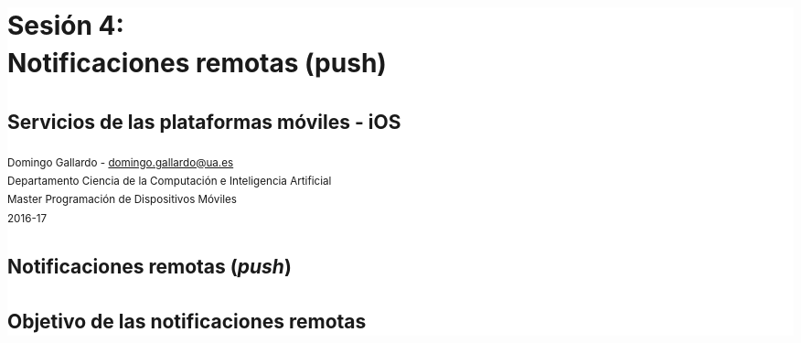 # Sesión 4: <br/> Notificaciones remotas (push)

## Servicios de las plataformas móviles - iOS

<small>Domingo Gallardo - domingo.gallardo@ua.es  
Departamento Ciencia de la Computación e Inteligencia Artificial  
Master Programación de Dispositivos Móviles  
2016-17</small>





## Notificaciones remotas (_push_)






## Objetivo de las notificaciones remotas
